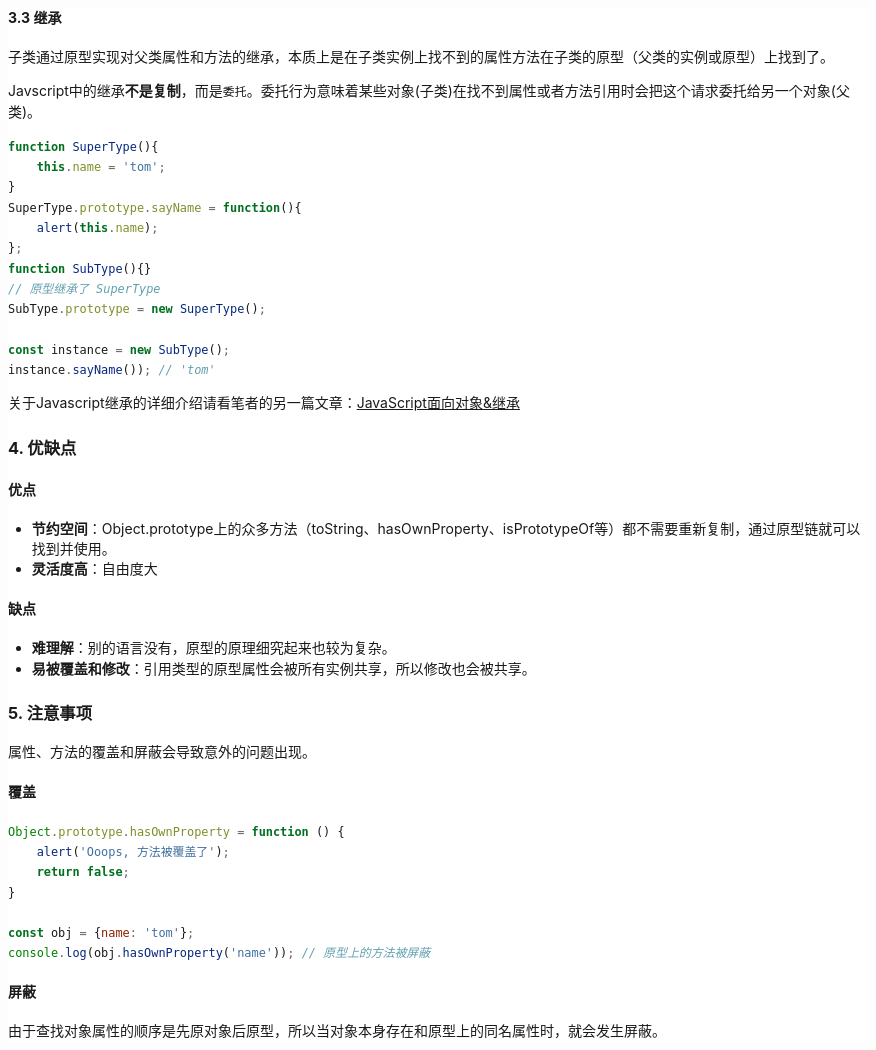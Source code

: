 #### 3.3 继承

子类通过原型实现对父类属性和方法的继承，本质上是在子类实例上找不到的属性方法在子类的原型（父类的实例或原型）上找到了。

Javscript中的继承**不是复制**，而是`委托`。委托行为意味着某些对象(子类)在找不到属性或者方法引用时会把这个请求委托给另一个对象(父类)。

```js
function SuperType(){
    this.name = 'tom';
}
SuperType.prototype.sayName = function(){
    alert(this.name);
};
function SubType(){}
// 原型继承了 SuperType
SubType.prototype = new SuperType();

const instance = new SubType();
instance.sayName()); // 'tom'
```

关于Javascript继承的详细介绍请看笔者的另一篇文章：[JavaScript面向对象&继承](http://alanyf.site/blog/#/article/5ff52e743b420b7fc54e7de9 "http://alanyf.site/blog/#/article/5ff52e743b420b7fc54e7de9")

### 4\. 优缺点

#### 优点

+   **节约空间**：Object.prototype上的众多方法（toString、hasOwnProperty、isPrototypeOf等）都不需要重新复制，通过原型链就可以找到并使用。
+   **灵活度高**：自由度大

#### 缺点

+   **难理解**：别的语言没有，原型的原理细究起来也较为复杂。
+   **易被覆盖和修改**：引用类型的原型属性会被所有实例共享，所以修改也会被共享。

### 5\. 注意事项

属性、方法的覆盖和屏蔽会导致意外的问题出现。

#### 覆盖

```js
Object.prototype.hasOwnProperty = function () {
    alert('Ooops, 方法被覆盖了');
    return false;
}

const obj = {name: 'tom'};
console.log(obj.hasOwnProperty('name')); // 原型上的方法被屏蔽
```

#### 屏蔽

由于查找对象属性的顺序是先原对象后原型，所以当对象本身存在和原型上的同名属性时，就会发生屏蔽。

